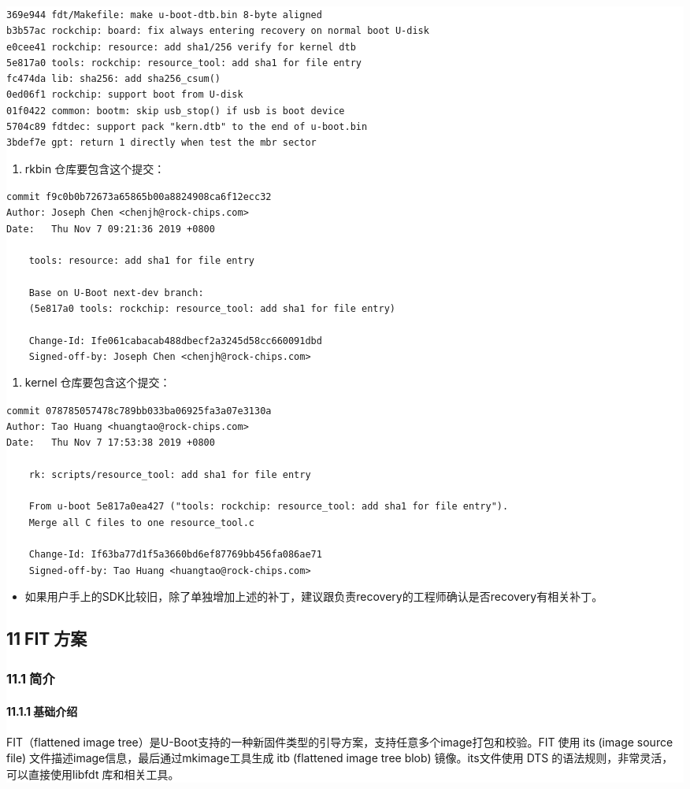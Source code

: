   ```
  369e944 fdt/Makefile: make u-boot-dtb.bin 8-byte aligned
  b3b57ac rockchip: board: fix always entering recovery on normal boot U-disk
  e0cee41 rockchip: resource: add sha1/256 verify for kernel dtb
  5e817a0 tools: rockchip: resource_tool: add sha1 for file entry
  fc474da lib: sha256: add sha256_csum()
  0ed06f1 rockchip: support boot from U-disk
  01f0422 common: bootm: skip usb_stop() if usb is boot device
  5704c89 fdtdec: support pack "kern.dtb" to the end of u-boot.bin
  3bdef7e gpt: return 1 directly when test the mbr sector
  ```

  1. rkbin 仓库要包含这个提交：

  ```
  commit f9c0b0b72673a65865b00a8824908ca6f12ecc32
  Author: Joseph Chen <chenjh@rock-chips.com>
  Date:   Thu Nov 7 09:21:36 2019 +0800

      tools: resource: add sha1 for file entry

      Base on U-Boot next-dev branch:
      (5e817a0 tools: rockchip: resource_tool: add sha1 for file entry)

      Change-Id: Ife061cabacab488dbecf2a3245d58cc660091dbd
      Signed-off-by: Joseph Chen <chenjh@rock-chips.com>
  ```

  1. kernel 仓库要包含这个提交：

  ```
  commit 078785057478c789bb033ba06925fa3a07e3130a
  Author: Tao Huang <huangtao@rock-chips.com>
  Date:   Thu Nov 7 17:53:38 2019 +0800

      rk: scripts/resource_tool: add sha1 for file entry

      From u-boot 5e817a0ea427 ("tools: rockchip: resource_tool: add sha1 for file entry").
      Merge all C files to one resource_tool.c

      Change-Id: If63ba77d1f5a3660bd6ef87769bb456fa086ae71
      Signed-off-by: Tao Huang <huangtao@rock-chips.com>
  ```

- 如果用户手上的SDK比较旧，除了单独增加上述的补丁，建议跟负责recovery的工程师确认是否recovery有相关补丁。

## 11 FIT 方案

### 11.1 简介

#### 11.1.1 基础介绍

FIT（flattened image tree）是U-Boot支持的一种新固件类型的引导方案，支持任意多个image打包和校验。FIT 使用 its (image source file) 文件描述image信息，最后通过mkimage工具生成 itb (flattened image tree blob) 镜像。its文件使用 DTS 的语法规则，非常灵活，可以直接使用libfdt 库和相关工具。
